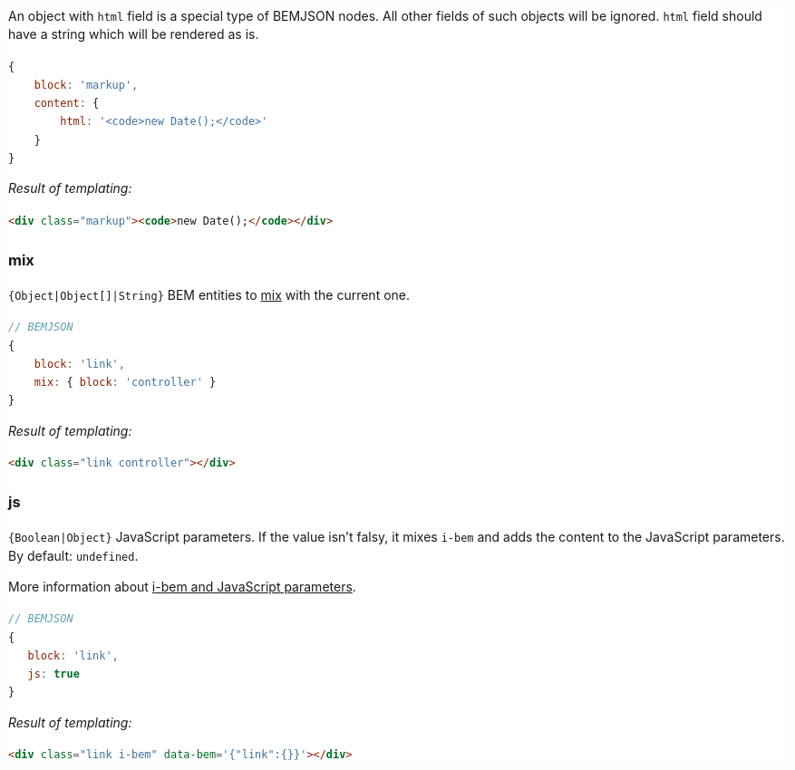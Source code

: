 An object with `html` field is a special type of BEMJSON nodes. All other fields of such objects will be ignored. `html` field should have a string which will be rendered as is.

```js
{
    block: 'markup',
    content: {
        html: '<code>new Date();</code>'
    }
}
```

*Result of templating:*

```html
<div class="markup"><code>new Date();</code></div>
```

### mix

`{Object|Object[]|String}` BEM entities to [mix](https://en.bem.info/methodology/key-concepts/#mix) with the current one.

```js
// BEMJSON
{
    block: 'link',
    mix: { block: 'controller' }
}
```

*Result of templating:*

```html
<div class="link controller"></div>
```

### js

`{Boolean|Object}` JavaScript parameters. If the value isn’t falsy, it mixes `i-bem` and adds the content to the JavaScript parameters. By default: `undefined`.

More information about [i-bem and JavaScript parameters](https://en.bem.info/platform/i-bem/parameters/).

```js
// BEMJSON
{
   block: 'link',
   js: true
}
```

*Result of templating:*

```html
<div class="link i-bem" data-bem='{"link":{}}'></div>
```
